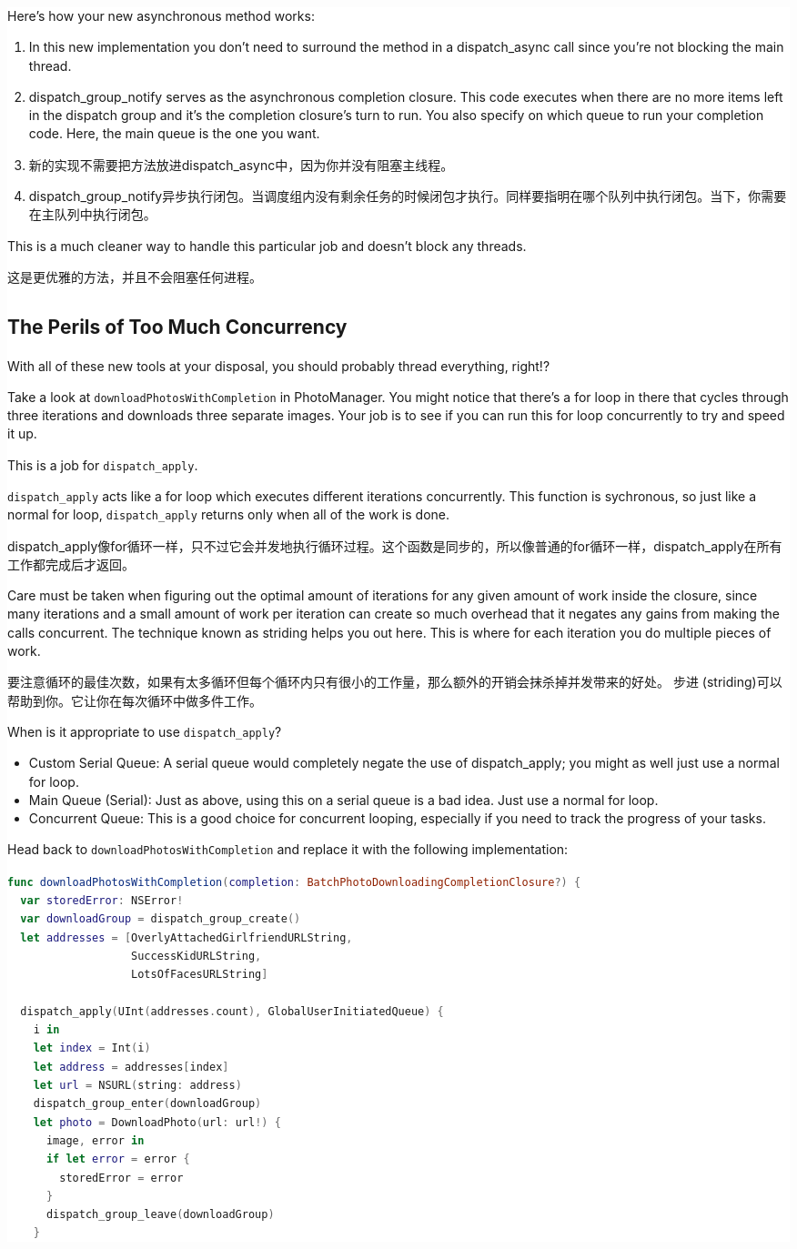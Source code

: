 Here’s how your new asynchronous method works:

1. In this new implementation you don’t need to surround the method in a dispatch_async call since you’re not blocking the main thread.
1. dispatch_group_notify serves as the asynchronous completion closure. This code executes when there are no more items left in the dispatch group and it’s the completion closure’s turn to run. You also specify on which queue to run your completion code. Here, the main queue is the one you want.

1. 新的实现不需要把方法放进dispatch_async中，因为你并没有阻塞主线程。
1. dispatch_group_notify异步执行闭包。当调度组内没有剩余任务的时候闭包才执行。同样要指明在哪个队列中执行闭包。当下，你需要在主队列中执行闭包。

This is a much cleaner way to handle this particular job and doesn’t block any threads.

这是更优雅的方法，并且不会阻塞任何进程。

## The Perils of Too Much Concurrency ##

With all of these new tools at your disposal, you should probably thread everything, right!?

Take a look at `downloadPhotosWithCompletion` in PhotoManager. You might notice that there’s a for loop in there that cycles through three iterations and downloads three separate images. Your job is to see if you can run this for loop concurrently to try and speed it up.

This is a job for `dispatch_apply`.

`dispatch_apply` acts like a for loop which executes different iterations concurrently. This function is sychronous, so just like a normal for loop, `dispatch_apply` returns only when all of the work is done.

dispatch_apply像for循环一样，只不过它会并发地执行循环过程。这个函数是同步的，所以像普通的for循环一样，dispatch_apply在所有工作都完成后才返回。

Care must be taken when figuring out the optimal amount of iterations for any given amount of work inside the closure, since many iterations and a small amount of work per iteration can create so much overhead that it negates any gains from making the calls concurrent. The technique known as striding helps you out here. This is where for each iteration you do multiple pieces of work.

要注意循环的最佳次数，如果有太多循环但每个循环内只有很小的工作量，那么额外的开销会抹杀掉并发带来的好处。 步进 (striding)可以帮助到你。它让你在每次循环中做多件工作。

When is it appropriate to use `dispatch_apply`?

- Custom Serial Queue: A serial queue would completely negate the use of dispatch_apply; you might as well just use a normal for loop.
- Main Queue (Serial): Just as above, using this on a serial queue is a bad idea. Just use a normal for loop.
- Concurrent Queue: This is a good choice for concurrent looping, especially if you need to track the progress of your tasks.

Head back to `downloadPhotosWithCompletion` and replace it with the following implementation:

``` Swift
func downloadPhotosWithCompletion(completion: BatchPhotoDownloadingCompletionClosure?) {
  var storedError: NSError!
  var downloadGroup = dispatch_group_create()
  let addresses = [OverlyAttachedGirlfriendURLString,
                   SuccessKidURLString,
                   LotsOfFacesURLString]
 
  dispatch_apply(UInt(addresses.count), GlobalUserInitiatedQueue) {
    i in
    let index = Int(i)
    let address = addresses[index]
    let url = NSURL(string: address)
    dispatch_group_enter(downloadGroup)
    let photo = DownloadPhoto(url: url!) {
      image, error in
      if let error = error {
        storedError = error
      }
      dispatch_group_leave(downloadGroup)
    }
```
